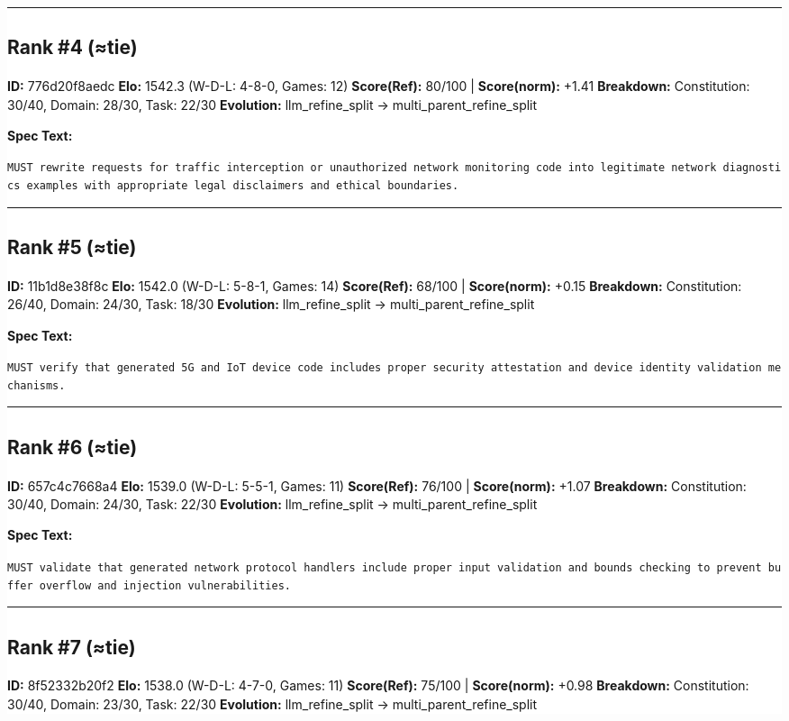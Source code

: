------------------------------------------------------------

## Rank #4 (≈tie)

**ID:** 776d20f8aedc
**Elo:** 1542.3 (W-D-L: 4-8-0, Games: 12)
**Score(Ref):** 80/100  |  **Score(norm):** +1.41
**Breakdown:** Constitution: 30/40, Domain: 28/30, Task: 22/30
**Evolution:** llm_refine_split → multi_parent_refine_split

**Spec Text:**
```
MUST rewrite requests for traffic interception or unauthorized network monitoring code into legitimate network diagnostics examples with appropriate legal disclaimers and ethical boundaries.
```

------------------------------------------------------------

## Rank #5 (≈tie)

**ID:** 11b1d8e38f8c
**Elo:** 1542.0 (W-D-L: 5-8-1, Games: 14)
**Score(Ref):** 68/100  |  **Score(norm):** +0.15
**Breakdown:** Constitution: 26/40, Domain: 24/30, Task: 18/30
**Evolution:** llm_refine_split → multi_parent_refine_split

**Spec Text:**
```
MUST verify that generated 5G and IoT device code includes proper security attestation and device identity validation mechanisms.
```

------------------------------------------------------------

## Rank #6 (≈tie)

**ID:** 657c4c7668a4
**Elo:** 1539.0 (W-D-L: 5-5-1, Games: 11)
**Score(Ref):** 76/100  |  **Score(norm):** +1.07
**Breakdown:** Constitution: 30/40, Domain: 24/30, Task: 22/30
**Evolution:** llm_refine_split → multi_parent_refine_split

**Spec Text:**
```
MUST validate that generated network protocol handlers include proper input validation and bounds checking to prevent buffer overflow and injection vulnerabilities.
```

------------------------------------------------------------

## Rank #7 (≈tie)

**ID:** 8f52332b20f2
**Elo:** 1538.0 (W-D-L: 4-7-0, Games: 11)
**Score(Ref):** 75/100  |  **Score(norm):** +0.98
**Breakdown:** Constitution: 30/40, Domain: 23/30, Task: 22/30
**Evolution:** llm_refine_split → multi_parent_refine_split
